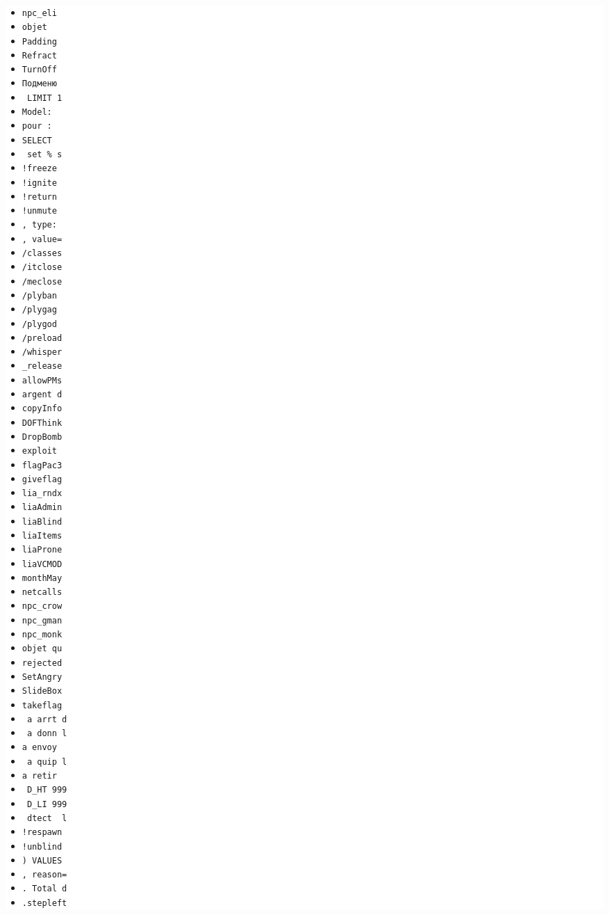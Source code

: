 - `npc_eli`
- `objet  `
- `Padding`
- `Refract`
- `TurnOff`
- `Подменю`
- ` LIMIT 1`
- ` Model: `
- ` pour : `
- ` SELECT `
- ` set % s`
- `!freeze `
- `!ignite `
- `!return `
- `!unmute `
- `, type: `
- `, value=`
- `/classes`
- `/itclose`
- `/meclose`
- `/plyban `
- `/plygag `
- `/plygod `
- `/preload`
- `/whisper`
- `_release`
- `allowPMs`
- `argent d`
- `copyInfo`
- `DOFThink`
- `DropBomb`
- `exploit `
- `flagPac3`
- `giveflag`
- `lia_rndx`
- `liaAdmin`
- `liaBlind`
- `liaItems`
- `liaProne`
- `liaVCMOD`
- `monthMay`
- `netcalls`
- `npc_crow`
- `npc_gman`
- `npc_monk`
- `objet qu`
- `rejected`
- `SetAngry`
- `SlideBox`
- `takeflag`
- ` a arrt d`
- ` a donn l`
- ` a envoy `
- ` a quip l`
- ` a retir `
- ` D_HT 999`
- ` D_LI 999`
- ` dtect  l`
- `!respawn `
- `!unblind `
- `) VALUES `
- `, reason=`
- `. Total d`
- `.stepleft`